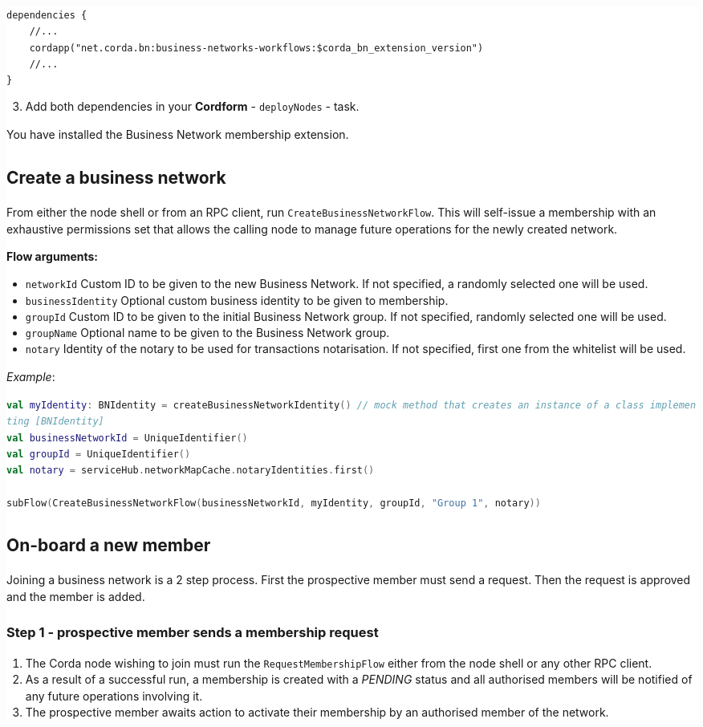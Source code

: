 ```
dependencies {
    //...
	cordapp("net.corda.bn:business-networks-workflows:$corda_bn_extension_version")
    //...
}
```

3. Add both dependencies in your **Cordform** - `deployNodes` - task.

You have installed the Business Network membership extension.

## Create a business network

From either the node shell or from an RPC client, run `CreateBusinessNetworkFlow`. This will self-issue a membership with an exhaustive permissions set that allows the calling node to manage future operations for the newly created network.

**Flow arguments:**

- ```networkId``` Custom ID to be given to the new Business Network. If not specified, a randomly selected one will be used.
- ```businessIdentity``` Optional custom business identity to be given to membership.
- ```groupId``` Custom ID to be given to the initial Business Network group. If not specified, randomly selected one will be used.
- ```groupName``` Optional name to be given to the Business Network group.
- ```notary``` Identity of the notary to be used for transactions notarisation. If not specified, first one from the whitelist will be used.

*Example*:
```kotlin
val myIdentity: BNIdentity = createBusinessNetworkIdentity() // mock method that creates an instance of a class implementing [BNIdentity]
val businessNetworkId = UniqueIdentifier()
val groupId = UniqueIdentifier()
val notary = serviceHub.networkMapCache.notaryIdentities.first()

subFlow(CreateBusinessNetworkFlow(businessNetworkId, myIdentity, groupId, "Group 1", notary))
```

## On-board a new member

Joining a business network is a 2 step process. First the prospective member must send a request. Then the request is approved and the member is added.

### Step 1 - prospective member sends a membership request

1. The Corda node wishing to join must run the ```RequestMembershipFlow``` either from the node shell or any other RPC client.
2. As a result of a successful run, a membership is created with a *PENDING* status and all authorised members will be notified of any future operations involving it.
3. The prospective member awaits action to activate their membership by an authorised member of the network.
